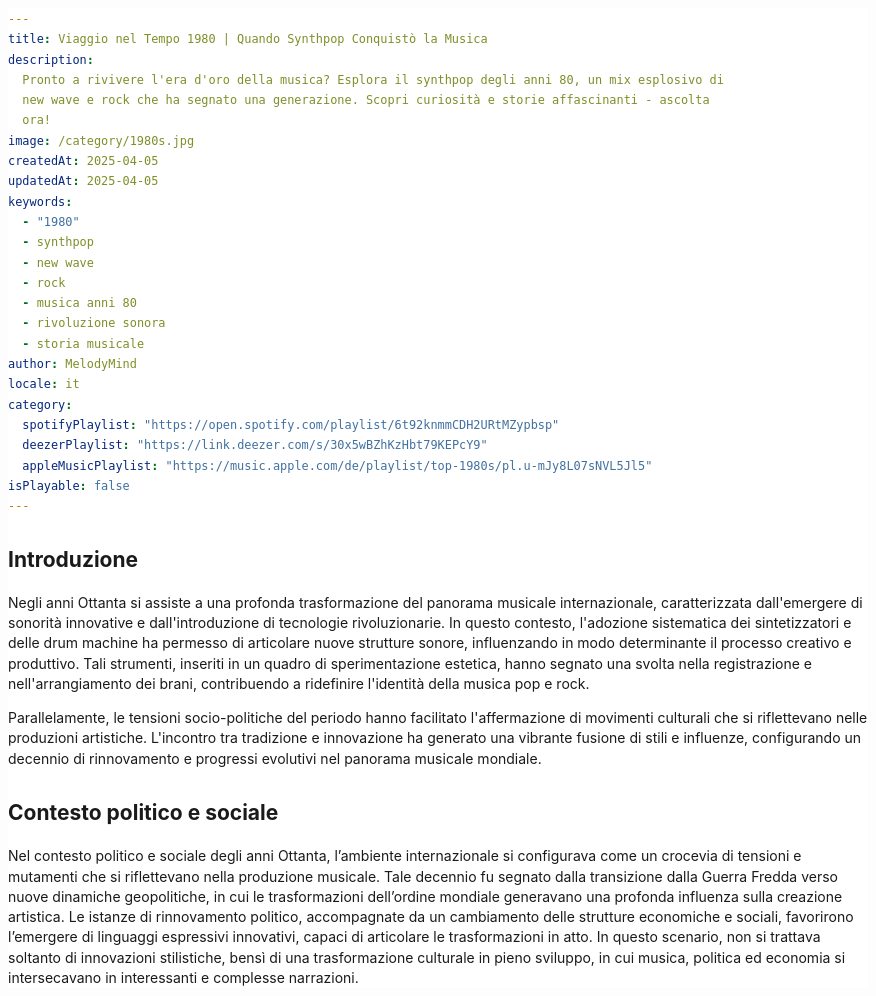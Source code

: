 ```yaml
---
title: Viaggio nel Tempo 1980 | Quando Synthpop Conquistò la Musica
description:
  Pronto a rivivere l'era d'oro della musica? Esplora il synthpop degli anni 80, un mix esplosivo di
  new wave e rock che ha segnato una generazione. Scopri curiosità e storie affascinanti - ascolta
  ora!
image: /category/1980s.jpg
createdAt: 2025-04-05
updatedAt: 2025-04-05
keywords:
  - "1980"
  - synthpop
  - new wave
  - rock
  - musica anni 80
  - rivoluzione sonora
  - storia musicale
author: MelodyMind
locale: it
category:
  spotifyPlaylist: "https://open.spotify.com/playlist/6t92knmmCDH2URtMZypbsp"
  deezerPlaylist: "https://link.deezer.com/s/30x5wBZhKzHbt79KEPcY9"
  appleMusicPlaylist: "https://music.apple.com/de/playlist/top-1980s/pl.u-mJy8L07sNVL5Jl5"
isPlayable: false
---
```


## Introduzione

Negli anni Ottanta si assiste a una profonda trasformazione del panorama musicale internazionale,
caratterizzata dall'emergere di sonorità innovative e dall'introduzione di tecnologie
rivoluzionarie. In questo contesto, l'adozione sistematica dei sintetizzatori e delle drum machine
ha permesso di articolare nuove strutture sonore, influenzando in modo determinante il processo
creativo e produttivo. Tali strumenti, inseriti in un quadro di sperimentazione estetica, hanno
segnato una svolta nella registrazione e nell'arrangiamento dei brani, contribuendo a ridefinire
l'identità della musica pop e rock.

Parallelamente, le tensioni socio-politiche del periodo hanno facilitato l'affermazione di movimenti
culturali che si riflettevano nelle produzioni artistiche. L'incontro tra tradizione e innovazione
ha generato una vibrante fusione di stili e influenze, configurando un decennio di rinnovamento e
progressi evolutivi nel panorama musicale mondiale.

## Contesto politico e sociale

Nel contesto politico e sociale degli anni Ottanta, l’ambiente internazionale si configurava come un
crocevia di tensioni e mutamenti che si riflettevano nella produzione musicale. Tale decennio fu
segnato dalla transizione dalla Guerra Fredda verso nuove dinamiche geopolitiche, in cui le
trasformazioni dell’ordine mondiale generavano una profonda influenza sulla creazione artistica. Le
istanze di rinnovamento politico, accompagnate da un cambiamento delle strutture economiche e
sociali, favorirono l’emergere di linguaggi espressivi innovativi, capaci di articolare le
trasformazioni in atto. In questo scenario, non si trattava soltanto di innovazioni stilistiche,
bensì di una trasformazione culturale in pieno sviluppo, in cui musica, politica ed economia si
intersecavano in interessanti e complesse narrazioni.
